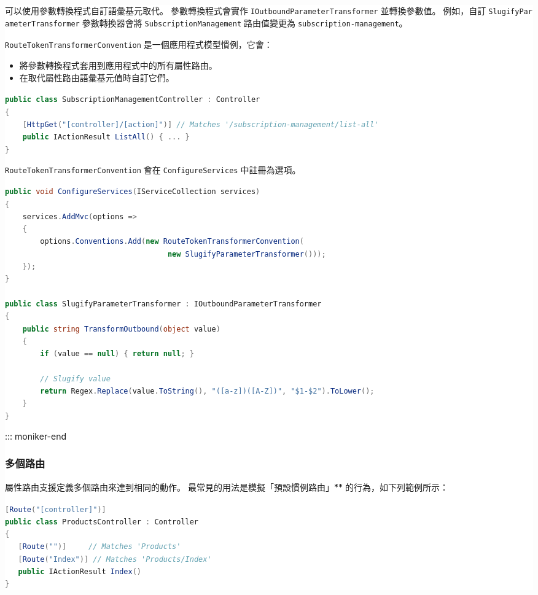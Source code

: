 可以使用參數轉換程式自訂語彙基元取代。 參數轉換程式會實作 `IOutboundParameterTransformer` 並轉換參數值。 例如，自訂 `SlugifyParameterTransformer` 參數轉換器會將 `SubscriptionManagement` 路由值變更為 `subscription-management`。

`RouteTokenTransformerConvention` 是一個應用程式模型慣例，它會：

* 將參數轉換程式套用到應用程式中的所有屬性路由。
* 在取代屬性路由語彙基元值時自訂它們。

```csharp
public class SubscriptionManagementController : Controller
{
    [HttpGet("[controller]/[action]")] // Matches '/subscription-management/list-all'
    public IActionResult ListAll() { ... }
}
```

`RouteTokenTransformerConvention` 會在 `ConfigureServices` 中註冊為選項。

```csharp
public void ConfigureServices(IServiceCollection services)
{
    services.AddMvc(options =>
    {
        options.Conventions.Add(new RouteTokenTransformerConvention(
                                     new SlugifyParameterTransformer()));
    });
}

public class SlugifyParameterTransformer : IOutboundParameterTransformer
{
    public string TransformOutbound(object value)
    {
        if (value == null) { return null; }

        // Slugify value
        return Regex.Replace(value.ToString(), "([a-z])([A-Z])", "$1-$2").ToLower();
    }
}
```

::: moniker-end

<a name="routing-multiple-routes-ref-label"></a>

### <a name="multiple-routes"></a>多個路由

屬性路由支援定義多個路由來達到相同的動作。 最常見的用法是模擬「預設慣例路由」** 的行為，如下列範例所示：

```csharp
[Route("[controller]")]
public class ProductsController : Controller
{
   [Route("")]     // Matches 'Products'
   [Route("Index")] // Matches 'Products/Index'
   public IActionResult Index()
}
```
